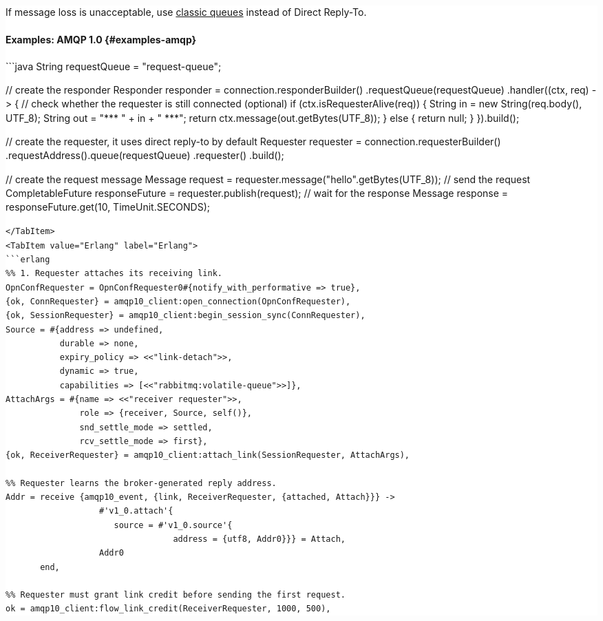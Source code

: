 If message loss is unacceptable, use [classic queues](classic-queues) instead of Direct Reply-To.

#### Examples: AMQP 1.0 {#examples-amqp}

<Tabs groupId="languages">
<TabItem value="Java" label="Java">
```java
String requestQueue = "request-queue";

// create the responder
Responder responder = connection.responderBuilder()
    .requestQueue(requestQueue)
    .handler((ctx, req) -> {
        // check whether the requester is still connected (optional)
        if (ctx.isRequesterAlive(req)) {
            String in = new String(req.body(), UTF_8);
            String out = "*** " + in + " ***";
            return ctx.message(out.getBytes(UTF_8));
        } else {
            return null;
        }
    }).build();

// create the requester, it uses direct reply-to by default
Requester requester = connection.requesterBuilder()
    .requestAddress().queue(requestQueue)
    .requester()
    .build();

// create the request message
Message request = requester.message("hello".getBytes(UTF_8));
// send the request
CompletableFuture<Message> responseFuture = requester.publish(request);
// wait for the response
Message response = responseFuture.get(10, TimeUnit.SECONDS);
```
</TabItem>
<TabItem value="Erlang" label="Erlang">
```erlang
%% 1. Requester attaches its receiving link.
OpnConfRequester = OpnConfRequester0#{notify_with_performative => true},
{ok, ConnRequester} = amqp10_client:open_connection(OpnConfRequester),
{ok, SessionRequester} = amqp10_client:begin_session_sync(ConnRequester),
Source = #{address => undefined,
           durable => none,
           expiry_policy => <<"link-detach">>,
           dynamic => true,
           capabilities => [<<"rabbitmq:volatile-queue">>]},
AttachArgs = #{name => <<"receiver requester">>,
               role => {receiver, Source, self()},
               snd_settle_mode => settled,
               rcv_settle_mode => first},
{ok, ReceiverRequester} = amqp10_client:attach_link(SessionRequester, AttachArgs),

%% Requester learns the broker-generated reply address.
Addr = receive {amqp10_event, {link, ReceiverRequester, {attached, Attach}}} ->
                   #'v1_0.attach'{
                      source = #'v1_0.source'{
                                  address = {utf8, Addr0}}} = Attach,
                   Addr0
       end,

%% Requester must grant link credit before sending the first request.
ok = amqp10_client:flow_link_credit(ReceiverRequester, 1000, 500),

```